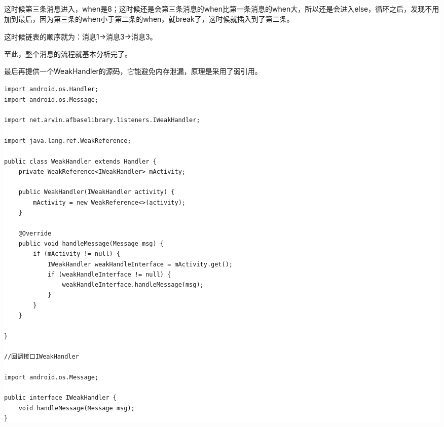 这时候第三条消息进入，when是8；这时候还是会第三条消息的when比第一条消息的when大，所以还是会进入else，循环之后，发现不用加到最后，因为第三条的when小于第二条的when，就break了，这时候就插入到了第二条。

这时候链表的顺序就为：消息1->消息3->消息3。

至此，整个消息的流程就基本分析完了。

最后再提供一个WeakHandler的源码，它能避免内存泄漏，原理是采用了弱引用。

```
import android.os.Handler;
import android.os.Message;

import net.arvin.afbaselibrary.listeners.IWeakHandler;

import java.lang.ref.WeakReference;

public class WeakHandler extends Handler {
    private WeakReference<IWeakHandler> mActivity;

    public WeakHandler(IWeakHandler activity) {
        mActivity = new WeakReference<>(activity);
    }

    @Override
    public void handleMessage(Message msg) {
        if (mActivity != null) {
            IWeakHandler weakHandleInterface = mActivity.get();
            if (weakHandleInterface != null) {
                weakHandleInterface.handleMessage(msg);
            }
        }
    }

}

//回调接口IWeakHandler

import android.os.Message;

public interface IWeakHandler {
    void handleMessage(Message msg);
}
```
